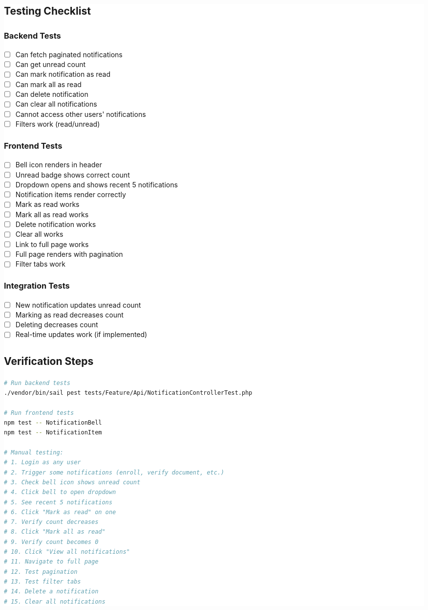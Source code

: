 ## Testing Checklist

### Backend Tests

- [ ] Can fetch paginated notifications
- [ ] Can get unread count
- [ ] Can mark notification as read
- [ ] Can mark all as read
- [ ] Can delete notification
- [ ] Can clear all notifications
- [ ] Cannot access other users' notifications
- [ ] Filters work (read/unread)

### Frontend Tests

- [ ] Bell icon renders in header
- [ ] Unread badge shows correct count
- [ ] Dropdown opens and shows recent 5 notifications
- [ ] Notification items render correctly
- [ ] Mark as read works
- [ ] Mark all as read works
- [ ] Delete notification works
- [ ] Clear all works
- [ ] Link to full page works
- [ ] Full page renders with pagination
- [ ] Filter tabs work

### Integration Tests

- [ ] New notification updates unread count
- [ ] Marking as read decreases count
- [ ] Deleting decreases count
- [ ] Real-time updates work (if implemented)

## Verification Steps

```bash
# Run backend tests
./vendor/bin/sail pest tests/Feature/Api/NotificationControllerTest.php

# Run frontend tests
npm test -- NotificationBell
npm test -- NotificationItem

# Manual testing:
# 1. Login as any user
# 2. Trigger some notifications (enroll, verify document, etc.)
# 3. Check bell icon shows unread count
# 4. Click bell to open dropdown
# 5. See recent 5 notifications
# 6. Click "Mark as read" on one
# 7. Verify count decreases
# 8. Click "Mark all as read"
# 9. Verify count becomes 0
# 10. Click "View all notifications"
# 11. Navigate to full page
# 12. Test pagination
# 13. Test filter tabs
# 14. Delete a notification
# 15. Clear all notifications
```
